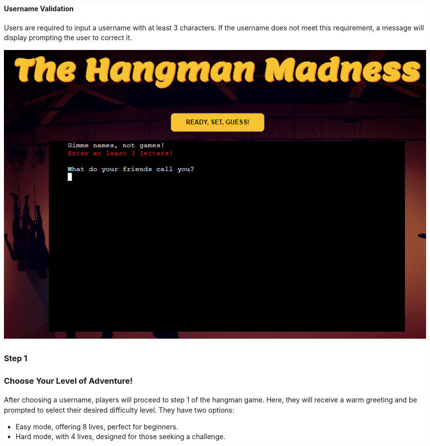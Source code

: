 #### Username Validation

Users are required to input a username with at least 3 characters. If the username does not meet this requirement, a message will display prompting the user to correct it.

![Wrong Username](Readme-images/welcome-wrong.png)

### Step 1 
### Choose Your Level of Adventure!

After choosing a username, players will proceed to step 1 of the hangman game. Here, they will receive a warm greeting and be prompted to select their desired difficulty level. They have two options:

 - Easy mode, offering 8 lives, perfect for beginners.
 - Hard mode, with 4 lives, designed for those seeking a challenge.
